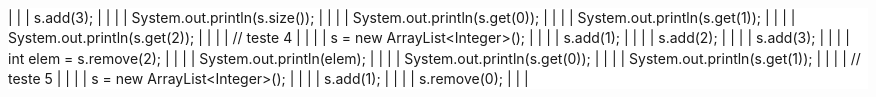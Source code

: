 |                                                    |
| s.add(3);                                          |
|                                                    |
| System.out.println(s.size());                      |
|                                                    |
| System.out.println(s.get(0));                      |
|                                                    |
| System.out.println(s.get(1));                      |
|                                                    |
| System.out.println(s.get(2));                      |
|                                                    |
| // teste 4                                         |
|                                                    |
| s = new ArrayList\<Integer\>();                    |
|                                                    |
| s.add(1);                                          |
|                                                    |
| s.add(2);                                          |
|                                                    |
| s.add(3);                                          |
|                                                    |
| int elem = s.remove(2);                            |
|                                                    |
| System.out.println(elem);                          |
|                                                    |
| System.out.println(s.get(0));                      |
|                                                    |
| System.out.println(s.get(1));                      |
|                                                    |
| // teste 5                                         |
|                                                    |
| s = new ArrayList\<Integer\>();                    |
|                                                    |
| s.add(1);                                          |
|                                                    |
| s.remove(0);                                       |
|                                                    |